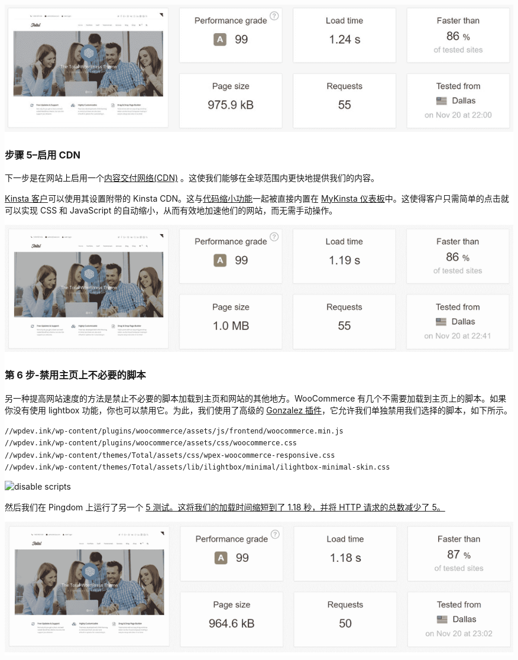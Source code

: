 ![image optimization speed test](img/33523ff4c51e93df1b53e8752af91a1a.png)

### 步骤 5–启用 CDN

下一步是在网站上启用一个[内容交付网络(CDN)](https://kinsta.com/blog/wordpress-cdn/) 。这使我们能够在全球范围内更快地提供我们的内容。

[Kinsta 客户](https://kinsta.com/plans/?plan=visits-business1&interval=month)可以使用其设置附带的 Kinsta CDN。这与[代码缩小功能](https://kinsta.com/help/kinsta-cdn-code-minification/)一起被直接内置在 [MyKinsta 仪表板](https://kinsta.com/mykinsta/)中。这使得客户只需简单的点击就可以实现 CSS 和 JavaScript 的自动缩小，从而有效地加速他们的网站，而无需手动操作。

![cdn speed test](img/1d1df6c500cfa7cf2166cd4758c0cb3a.png)

### 第 6 步-禁用主页上不必要的脚本

另一种提高网站速度的方法是禁止不必要的脚本加载到主页和网站的其他地方。WooCommerce 有几个不需要加载到主页上的脚本。如果你没有使用 lightbox 功能，你也可以禁用它。为此，我们使用了高级的 [Gonzalez 插件](https://tomasz-dobrzynski.com/wordpress-gonzales)，它允许我们单独禁用我们选择的脚本，如下所示。

```
//wpdev.ink/wp-content/plugins/woocommerce/assets/js/frontend/woocommerce.min.js
//wpdev.ink/wp-content/plugins/woocommerce/assets/css/woocommerce.css
//wpdev.ink/wp-content/themes/Total/assets/css/wpex-woocommerce-responsive.css
//wpdev.ink/wp-content/themes/Total/assets/lib/ilightbox/minimal/ilightbox-minimal-skin.css
```

![disable scripts](img/ecfb8d4ac1dc7a3b175a08c96e846d88.png)

然后我们在 Pingdom 上运行了另一个 [5 测试。这将我们的加载时间缩短到了 1.18 秒，并将 HTTP 请求的总数减少了 5。](https://tools.pingdom.com/#!/cImc7u/https://wpdev.ink)

![disable unnecessary scripts speed](img/582b95932af3ba251ad6dcebf16a6678.png)
